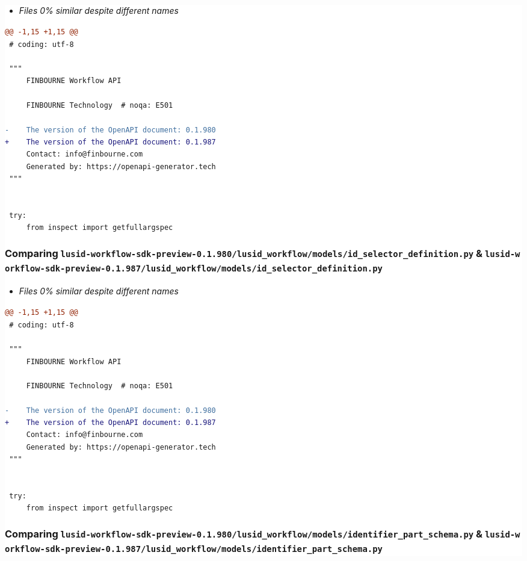  * *Files 0% similar despite different names*

```diff
@@ -1,15 +1,15 @@
 # coding: utf-8
 
 """
     FINBOURNE Workflow API
 
     FINBOURNE Technology  # noqa: E501
 
-    The version of the OpenAPI document: 0.1.980
+    The version of the OpenAPI document: 0.1.987
     Contact: info@finbourne.com
     Generated by: https://openapi-generator.tech
 """
 
 
 try:
     from inspect import getfullargspec
```

### Comparing `lusid-workflow-sdk-preview-0.1.980/lusid_workflow/models/id_selector_definition.py` & `lusid-workflow-sdk-preview-0.1.987/lusid_workflow/models/id_selector_definition.py`

 * *Files 0% similar despite different names*

```diff
@@ -1,15 +1,15 @@
 # coding: utf-8
 
 """
     FINBOURNE Workflow API
 
     FINBOURNE Technology  # noqa: E501
 
-    The version of the OpenAPI document: 0.1.980
+    The version of the OpenAPI document: 0.1.987
     Contact: info@finbourne.com
     Generated by: https://openapi-generator.tech
 """
 
 
 try:
     from inspect import getfullargspec
```

### Comparing `lusid-workflow-sdk-preview-0.1.980/lusid_workflow/models/identifier_part_schema.py` & `lusid-workflow-sdk-preview-0.1.987/lusid_workflow/models/identifier_part_schema.py`
